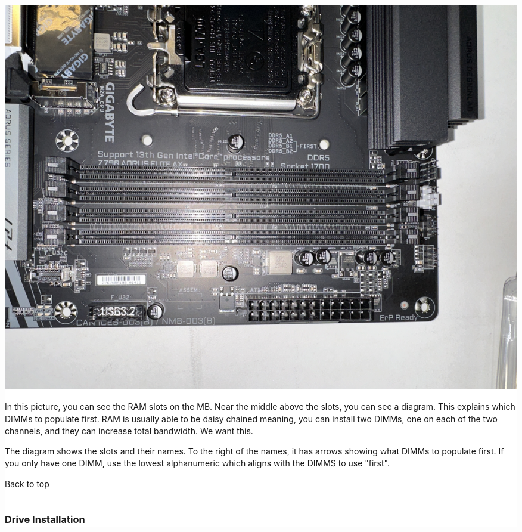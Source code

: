 ![MB Ram Installed](/mira-images/IMG_4355-mb-ram.jpeg)

In this picture, you can see the RAM slots on the MB. Near the middle above the slots, you can see a diagram. This explains which DIMMs to populate first. RAM is usually able to be daisy chained meaning, you can install two DIMMs, one on each of the two channels, and they can increase total bandwidth. We want this. 

The diagram shows the slots and their names. To the right of the names, it has arrows showing what DIMMs to populate first. If you only have one DIMM, use the lowest alphanumeric which aligns with the DIMMS to use "first".

[Back to top](#table-of-contents)

---

### Drive Installation
